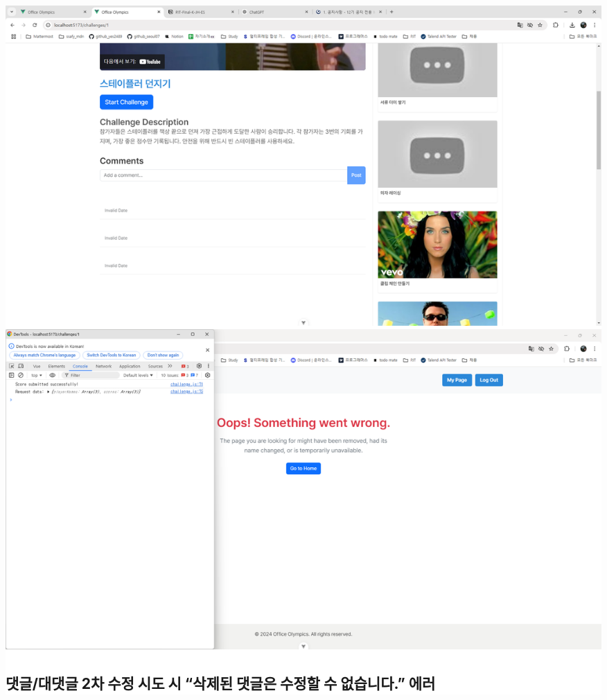 ![댓글 3개인 것은 잘 표현 됨](./img/post%20(5).png)
![수정된 더미 데이터 적용 후 점수 입력까지 확인 완료](./img/post%20(6).png)

## 댓글/대댓글 2차 수정 시도 시 “삭제된 댓글은 수정할 수 없습니다.” 에러
